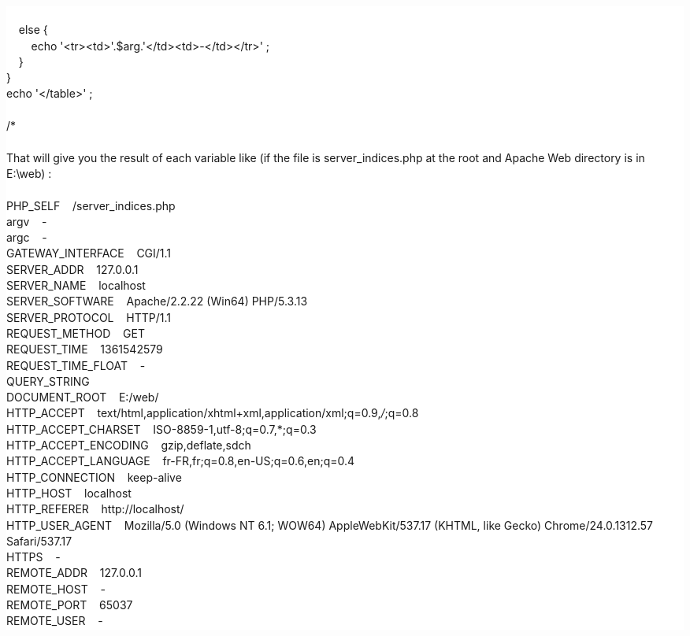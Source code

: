 <br>&#xA0; &#xA0; else {
<br>&#xA0; &#xA0; &#xA0; &#xA0; echo </span><span class="string">&apos;&lt;tr&gt;&lt;td&gt;&apos;</span><span class="keyword">.</span><span class="default">$arg</span><span class="keyword">.</span><span class="string">&apos;&lt;/td&gt;&lt;td&gt;-&lt;/td&gt;&lt;/tr&gt;&apos; </span><span class="keyword">;
<br>&#xA0; &#xA0; }
<br>}
<br>echo </span><span class="string">&apos;&lt;/table&gt;&apos; </span><span class="keyword">;
<br>
<br></span><span class="comment">/*
<br>
<br>That will give you the result of each variable like (if the file is server_indices.php at the root and Apache Web directory is in E:\web) : 
<br>
<br>PHP_SELF&#xA0; &#xA0; /server_indices.php
<br>argv&#xA0; &#xA0; -
<br>argc&#xA0; &#xA0; -
<br>GATEWAY_INTERFACE&#xA0; &#xA0; CGI/1.1
<br>SERVER_ADDR&#xA0; &#xA0; 127.0.0.1
<br>SERVER_NAME&#xA0; &#xA0; localhost
<br>SERVER_SOFTWARE&#xA0; &#xA0; Apache/2.2.22 (Win64) PHP/5.3.13
<br>SERVER_PROTOCOL&#xA0; &#xA0; HTTP/1.1
<br>REQUEST_METHOD&#xA0; &#xA0; GET
<br>REQUEST_TIME&#xA0; &#xA0; 1361542579
<br>REQUEST_TIME_FLOAT&#xA0; &#xA0; -
<br>QUERY_STRING&#xA0; &#xA0; 
<br>DOCUMENT_ROOT&#xA0; &#xA0; E:/web/
<br>HTTP_ACCEPT&#xA0; &#xA0; text/html,application/xhtml+xml,application/xml;q=0.9,*/</span><span class="keyword">*;</span><span class="default">q</span><span class="keyword">=</span><span class="default">0.8
<br>HTTP_ACCEPT_CHARSET&#xA0; &#xA0; ISO</span><span class="keyword">-</span><span class="default">8859</span><span class="keyword">-</span><span class="default">1</span><span class="keyword">,</span><span class="default">utf</span><span class="keyword">-</span><span class="default">8</span><span class="keyword">;</span><span class="default">q</span><span class="keyword">=</span><span class="default">0.7</span><span class="keyword">,*;</span><span class="default">q</span><span class="keyword">=</span><span class="default">0.3
<br>HTTP_ACCEPT_ENCODING&#xA0; &#xA0; gzip</span><span class="keyword">,</span><span class="default">deflate</span><span class="keyword">,</span><span class="default">sdch
<br>HTTP_ACCEPT_LANGUAGE&#xA0; &#xA0; fr</span><span class="keyword">-</span><span class="default">FR</span><span class="keyword">,</span><span class="default">fr</span><span class="keyword">;</span><span class="default">q</span><span class="keyword">=</span><span class="default">0.8</span><span class="keyword">,</span><span class="default">en</span><span class="keyword">-</span><span class="default">US</span><span class="keyword">;</span><span class="default">q</span><span class="keyword">=</span><span class="default">0.6</span><span class="keyword">,</span><span class="default">en</span><span class="keyword">;</span><span class="default">q</span><span class="keyword">=</span><span class="default">0.4
<br>HTTP_CONNECTION&#xA0; &#xA0; keep</span><span class="keyword">-</span><span class="default">alive
<br>HTTP_HOST&#xA0; &#xA0; localhost
<br>HTTP_REFERER&#xA0; &#xA0; http</span><span class="keyword">:</span><span class="comment">//localhost/
<br></span><span class="default">HTTP_USER_AGENT&#xA0; &#xA0; Mozilla</span><span class="keyword">/</span><span class="default">5.0 </span><span class="keyword">(</span><span class="default">Windows NT 6.1</span><span class="keyword">; </span><span class="default">WOW64</span><span class="keyword">) </span><span class="default">AppleWebKit</span><span class="keyword">/</span><span class="default">537.17 </span><span class="keyword">(</span><span class="default">KHTML</span><span class="keyword">, </span><span class="default">like Gecko</span><span class="keyword">) </span><span class="default">Chrome</span><span class="keyword">/</span><span class="default">24.0.1312.57 Safari</span><span class="keyword">/</span><span class="default">537.17
<br>HTTPS&#xA0; &#xA0; </span><span class="keyword">-
<br></span><span class="default">REMOTE_ADDR&#xA0; &#xA0; 127.0.0.1
<br>REMOTE_HOST&#xA0; &#xA0; </span><span class="keyword">-
<br></span><span class="default">REMOTE_PORT&#xA0; &#xA0; 65037
<br>REMOTE_USER&#xA0; &#xA0; </span><span class="keyword">-